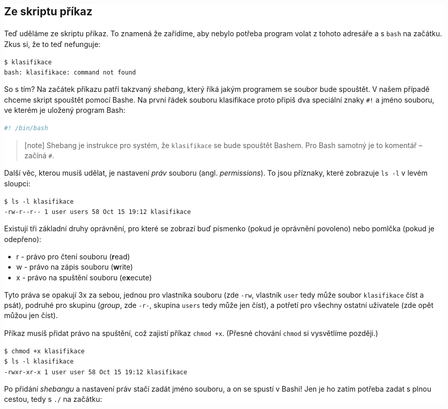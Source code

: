 
## Ze skriptu příkaz

Teď uděláme ze skriptu příkaz.
To znamená že zařídíme, aby nebylo potřeba program volat z tohoto adresáře
a s `bash` na začátku.
Zkus si, že to teď nefunguje:

```console
$ klasifikace
bash: klasifikace: command not found
```

So s tím?
Na začátek příkazu patří takzvaný *shebang*, který říká jakým programem
se soubor bude spouštět.
V našem případě chceme skript spouštět pomocí Bashe.
Na první řádek souboru klasifikace proto připiš dva speciální znaky `#!` a jméno souboru, ve kterém je uložený program Bash:

```bash
#! /bin/bash
```

> [note]
> Shebang je instrukce pro systém, že `klasifikace` se bude spouštět Bashem.
> Pro Bash samotný je to komentář – začíná `#`.

Další věc, kterou musíš udělat, je nastavení *práv* souboru (angl. *permissions*).
To jsou příznaky, které zobrazuje `ls -l` v levém sloupci:

```console
$ ls -l klasifikace
-rw-r--r-- 1 user users 58 Oct 15 19:12 klasifikace
```

Existují tři základní druhy oprávnění, pro které se zobrazí buď písmenko (pokud je oprávnění povoleno) nebo pomlčka (pokud je odepřeno):

- r - právo pro čtení souboru (**r**ead)
- w - právo na zápis souboru (**w**rite)
- x - právo na spuštění souboru (e**x**ecute)

Tyto práva se opakují 3x za sebou, jednou pro vlastníka souboru (zde `-rw`, vlastník `user` tedy může soubor `klasifikace` číst a psát), podruhé pro skupinu (*group*, zde `-r-`, skupina `users` tedy může jen číst), a potřetí pro všechny ostatní uživatele (zde opět můžou jen číst).

Příkaz musíš přidat právo na spuštění, což zajistí příkaz `chmod +x`. (Přesné chování `chmod` si vysvětlíme později.)

```console
$ chmod +x klasifikace
$ ls -l klasifikace 
-rwxr-xr-x 1 user user 58 Oct 15 19:12 klasifikace
```
Po přidání *shebangu* a nastavení práv stačí zadát jméno souboru, a on se spustí v Bashi!
Jen je ho zatím potřeba zadat s plnou cestou, tedy s `./` na začátku:
